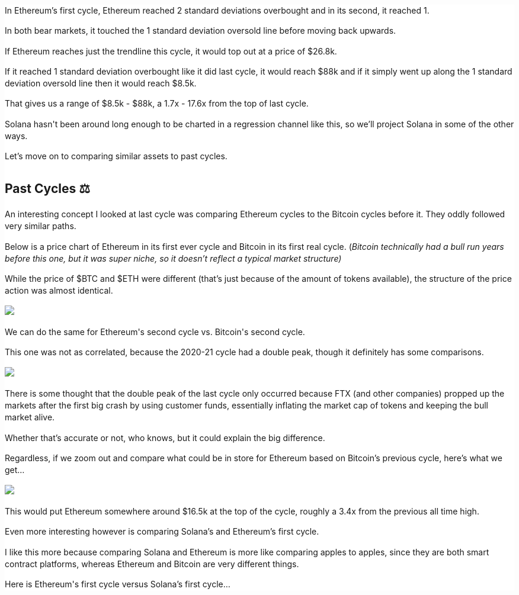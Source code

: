 In Ethereum’s first cycle, Ethereum reached 2 standard deviations overbought and in its second, it reached 1. 

In both bear markets, it touched the 1 standard deviation oversold line before moving back upwards.

If Ethereum reaches just the trendline this cycle, it would top out at a price of $26.8k. 

If it reached 1 standard deviation overbought like it did last cycle, it would reach $88k and if it simply went up along the 1 standard deviation oversold line then it would reach $8.5k. 

That gives us a range of $8.5k - $88k, a 1.7x - 17.6x from the top of last cycle.

Solana hasn't been around long enough to be charted in a regression channel like this, so we’ll project Solana in some of the other ways.

Let’s move on to comparing similar assets to past cycles.

## **Past Cycles** ⚖️

An interesting concept I looked at last cycle was comparing Ethereum cycles to the Bitcoin cycles before it. They oddly followed very similar paths.

Below is a price chart of Ethereum in its first ever cycle and Bitcoin in its first real cycle. (_Bitcoin technically had a bull run years before this one, but it was super niche, so it doesn’t reflect a typical market structure)_

While the price of $BTC and $ETH were different (that’s just because of the amount of tokens available), the structure of the price action was almost identical.

![](https://storage.googleapis.com/papyrus_images/54a73c7d41bef6c159f97d7996c054e3.png)

We can do the same for Ethereum's second cycle vs. Bitcoin's second cycle. 

This one was not as correlated, because the 2020-21 cycle had a double peak, though it definitely has some comparisons.

![](https://storage.googleapis.com/papyrus_images/2431a4ca6610ac9de34e8475e090652d.png)

There is some thought that the double peak of the last cycle only occurred because FTX (and other companies) propped up the markets after the first big crash by using customer funds, essentially inflating the market cap of tokens and keeping the bull market alive.

Whether that’s accurate or not, who knows, but it could explain the big difference. 

Regardless, if we zoom out and compare what could be in store for Ethereum based on Bitcoin’s previous cycle, here’s what we get…

![](https://storage.googleapis.com/papyrus_images/62de1485d0f360f4bf4748371b9989ab.png)

This would put Ethereum somewhere around $16.5k at the top of the cycle, roughly a 3.4x from the previous all time high.

Even more interesting however is comparing Solana’s and Ethereum’s first cycle. 

I like this more because comparing Solana and Ethereum is more like comparing apples to apples, since they are both smart contract platforms, whereas Ethereum and Bitcoin are very different things. 

Here is Ethereum's first cycle versus Solana’s first cycle…
